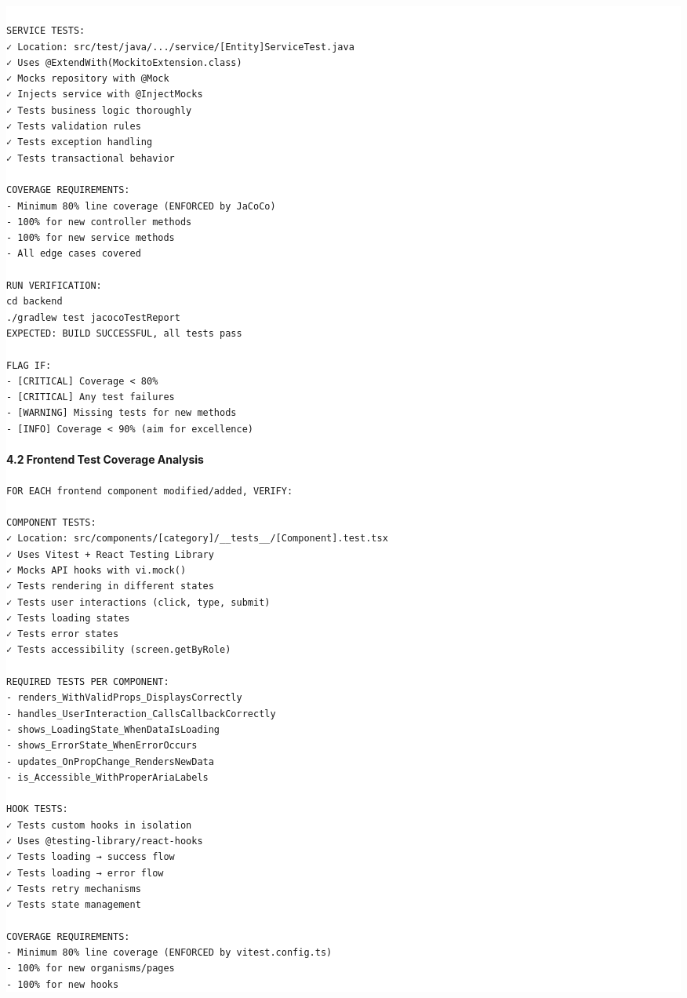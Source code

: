 ```prompt

SERVICE TESTS:
✓ Location: src/test/java/.../service/[Entity]ServiceTest.java
✓ Uses @ExtendWith(MockitoExtension.class)
✓ Mocks repository with @Mock
✓ Injects service with @InjectMocks
✓ Tests business logic thoroughly
✓ Tests validation rules
✓ Tests exception handling
✓ Tests transactional behavior

COVERAGE REQUIREMENTS:
- Minimum 80% line coverage (ENFORCED by JaCoCo)
- 100% for new controller methods
- 100% for new service methods
- All edge cases covered

RUN VERIFICATION:
cd backend
./gradlew test jacocoTestReport
EXPECTED: BUILD SUCCESSFUL, all tests pass

FLAG IF:
- [CRITICAL] Coverage < 80%
- [CRITICAL] Any test failures
- [WARNING] Missing tests for new methods
- [INFO] Coverage < 90% (aim for excellence)
```

#### 4.2 Frontend Test Coverage Analysis
```prompt
FOR EACH frontend component modified/added, VERIFY:

COMPONENT TESTS:
✓ Location: src/components/[category]/__tests__/[Component].test.tsx
✓ Uses Vitest + React Testing Library
✓ Mocks API hooks with vi.mock()
✓ Tests rendering in different states
✓ Tests user interactions (click, type, submit)
✓ Tests loading states
✓ Tests error states
✓ Tests accessibility (screen.getByRole)

REQUIRED TESTS PER COMPONENT:
- renders_WithValidProps_DisplaysCorrectly
- handles_UserInteraction_CallsCallbackCorrectly
- shows_LoadingState_WhenDataIsLoading
- shows_ErrorState_WhenErrorOccurs
- updates_OnPropChange_RendersNewData
- is_Accessible_WithProperAriaLabels

HOOK TESTS:
✓ Tests custom hooks in isolation
✓ Uses @testing-library/react-hooks
✓ Tests loading → success flow
✓ Tests loading → error flow
✓ Tests retry mechanisms
✓ Tests state management

COVERAGE REQUIREMENTS:
- Minimum 80% line coverage (ENFORCED by vitest.config.ts)
- 100% for new organisms/pages
- 100% for new hooks
```